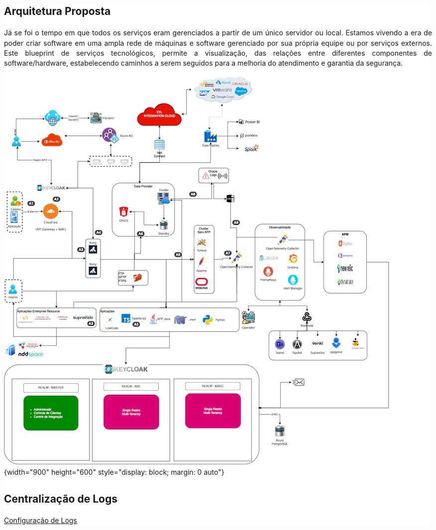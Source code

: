 ## Arquitetura Proposta
<p align="justify">Já se foi o tempo em que todos os serviços eram gerenciados a partir de um único servidor ou local. Estamos vivendo a era de poder criar software em uma ampla rede de máquinas e software gerenciado por sua própria equipe ou por serviços externos. Este blueprint de serviços tecnológicos, permite a visualização, das relações entre diferentes componentes de software/hardware, estabelecendo caminhos a serem seguidos para a melhoria do atendimento e garantia da segurança.</p>

![](img/60opt_padrao_arquitetura.png){width="900" height="600" style="display: block; margin: 0 auto"}

## Centralização de Logs
[Configuração de Logs](recipe_60pportunities_dev_logs.md)
